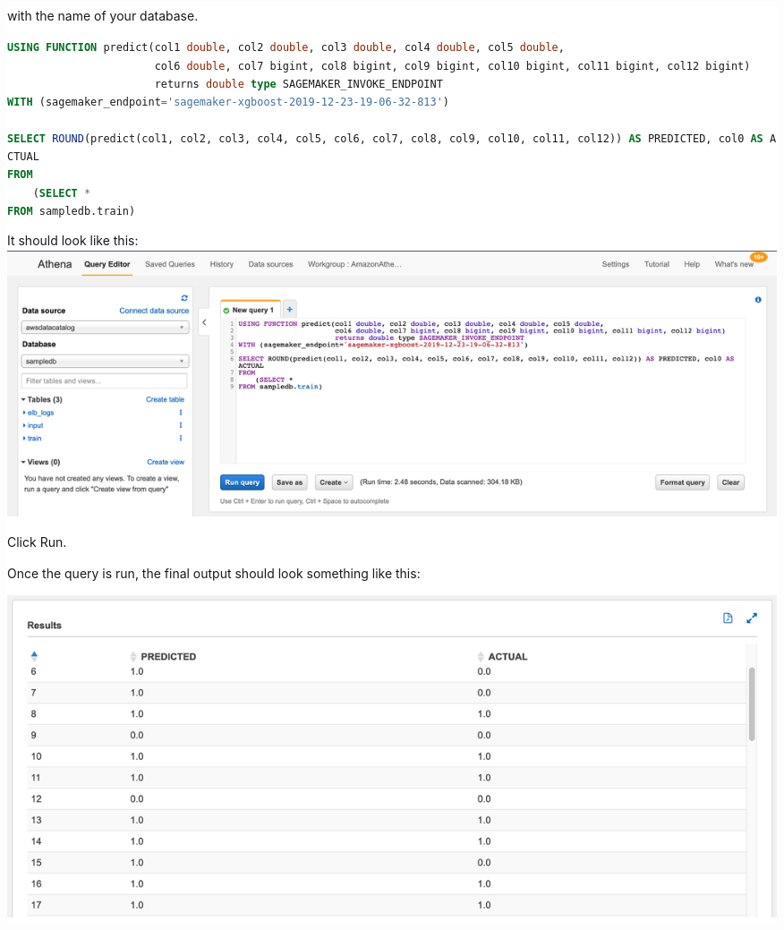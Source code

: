 with the name of your database. 

```sql
USING FUNCTION predict(col1 double, col2 double, col3 double, col4 double, col5 double,
                       col6 double, col7 bigint, col8 bigint, col9 bigint, col10 bigint, col11 bigint, col12 bigint) 
                       returns double type SAGEMAKER_INVOKE_ENDPOINT
WITH (sagemaker_endpoint='sagemaker-xgboost-2019-12-23-19-06-32-813')

SELECT ROUND(predict(col1, col2, col3, col4, col5, col6, col7, col8, col9, col10, col11, col12)) AS PREDICTED, col0 AS ACTUAL
FROM 
    (SELECT *
FROM sampledb.train)
```

It should look like this:
![](media/image20.png)

Click Run.

Once the query is run, the final output should look something like this:

![](media/image21.png)
